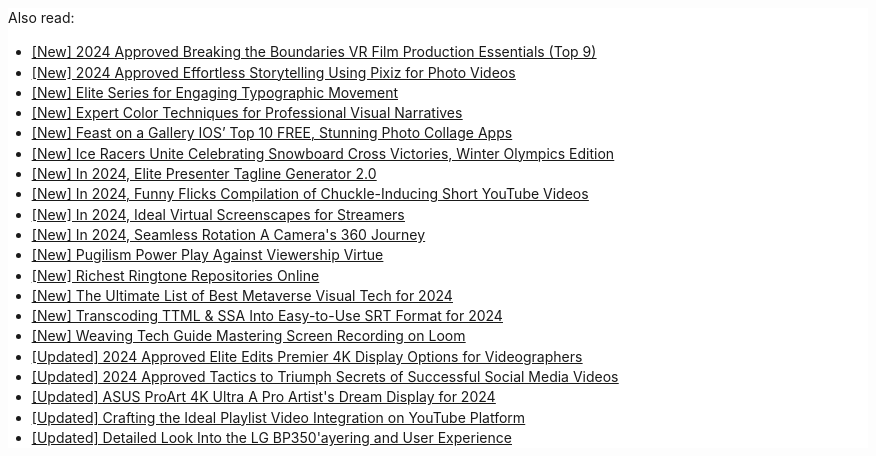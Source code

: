 

<ins class="adsbygoogle"
     style="display:block"
     data-ad-client="ca-pub-7571918770474297"
     data-ad-slot="8358498916"
     data-ad-format="auto"
     data-full-width-responsive="true"></ins>






<span class="atpl-alsoreadstyle">Also read:</span>
<div><ul>
<li><a href="https://article-helps.techidaily.com/new-2024-approved-breaking-the-boundaries-vr-film-production-essentials-top-9/"><u>[New] 2024 Approved  Breaking the Boundaries  VR Film Production Essentials (Top 9)</u></a></li>
<li><a href="https://article-helps.techidaily.com/new-2024-approved-effortless-storytelling-using-pixiz-for-photo-videos/"><u>[New] 2024 Approved  Effortless Storytelling  Using Pixiz for Photo Videos</u></a></li>
<li><a href="https://article-helps.techidaily.com/new-elite-series-for-engaging-typographic-movement/"><u>[New] Elite Series for Engaging Typographic Movement</u></a></li>
<li><a href="https://article-helps.techidaily.com/new-expert-color-techniques-for-professional-visual-narratives/"><u>[New] Expert Color Techniques for Professional Visual Narratives</u></a></li>
<li><a href="https://some-techniques.techidaily.com/new-feast-on-a-gallery-ios-top-10-free-stunning-photo-collage-apps/"><u>[New] Feast on a Gallery  IOS’ Top 10 FREE, Stunning Photo Collage Apps</u></a></li>
<li><a href="https://article-helps.techidaily.com/new-ice-racers-unite-celebrating-snowboard-cross-victories-winter-olympics-edition/"><u>[New] Ice Racers Unite  Celebrating Snowboard Cross Victories, Winter Olympics Edition</u></a></li>
<li><a href="https://article-helps.techidaily.com/new-in-2024-elite-presenter-tagline-generator-20/"><u>[New] In 2024, Elite Presenter Tagline Generator 2.0</u></a></li>
<li><a href="https://youtube-lab.techidaily.com/n-2024-funny-flicks-compilation-of-chuckle-inducing-short-youtube-videos/"><u>[New] In 2024, Funny Flicks  Compilation of Chuckle-Inducing Short YouTube Videos</u></a></li>
<li><a href="https://article-helps.techidaily.com/new-in-2024-ideal-virtual-screenscapes-for-streamers/"><u>[New] In 2024, Ideal Virtual Screenscapes for Streamers</u></a></li>
<li><a href="https://article-helps.techidaily.com/new-in-2024-seamless-rotation-a-cameras-360-journey/"><u>[New] In 2024, Seamless Rotation  A Camera's 360 Journey</u></a></li>
<li><a href="https://article-helps.techidaily.com/new-pugilism-power-play-against-viewership-virtue/"><u>[New] Pugilism Power Play Against Viewership Virtue</u></a></li>
<li><a href="https://article-helps.techidaily.com/new-richest-ringtone-repositories-online/"><u>[New] Richest Ringtone Repositories Online</u></a></li>
<li><a href="https://article-helps.techidaily.com/new-the-ultimate-list-of-best-metaverse-visual-tech-for-2024/"><u>[New] The Ultimate List of Best Metaverse Visual Tech for 2024</u></a></li>
<li><a href="https://article-helps.techidaily.com/new-transcoding-ttml-and-ssa-into-easy-to-use-srt-format-for-2024/"><u>[New] Transcoding TTML & SSA Into Easy-to-Use SRT Format for 2024</u></a></li>
<li><a href="https://screen-activity-recording.techidaily.com/new-weaving-tech-guide-mastering-screen-recording-on-loom/"><u>[New] Weaving Tech Guide  Mastering Screen Recording on Loom</u></a></li>
<li><a href="https://article-helps.techidaily.com/updated-2024-approved-elite-edits-premier-4k-display-options-for-videographers/"><u>[Updated] 2024 Approved  Elite Edits  Premier 4K Display Options for Videographers</u></a></li>
<li><a href="https://facebook-clips.techidaily.com/updated-2024-approved-tactics-to-triumph-secrets-of-successful-social-media-videos/"><u>[Updated] 2024 Approved  Tactics to Triumph  Secrets of Successful Social Media Videos</u></a></li>
<li><a href="https://article-helps.techidaily.com/updated-asus-proart-4k-ultra-a-pro-artists-dream-display-for-2024/"><u>[Updated] ASUS ProArt 4K Ultra  A Pro Artist's Dream Display for 2024</u></a></li>
<li><a href="https://article-helps.techidaily.com/updated-crafting-the-ideal-playlist-video-integration-on-youtube-platform/"><u>[Updated] Crafting the Ideal Playlist  Video Integration on YouTube Platform</u></a></li>
<li><a href="https://article-helps.techidaily.com/updated-detailed-look-into-the-lg-bp350ayering-and-user-experience/"><u>[Updated] Detailed Look Into the LG BP350'ayering and User Experience</u></a></li>